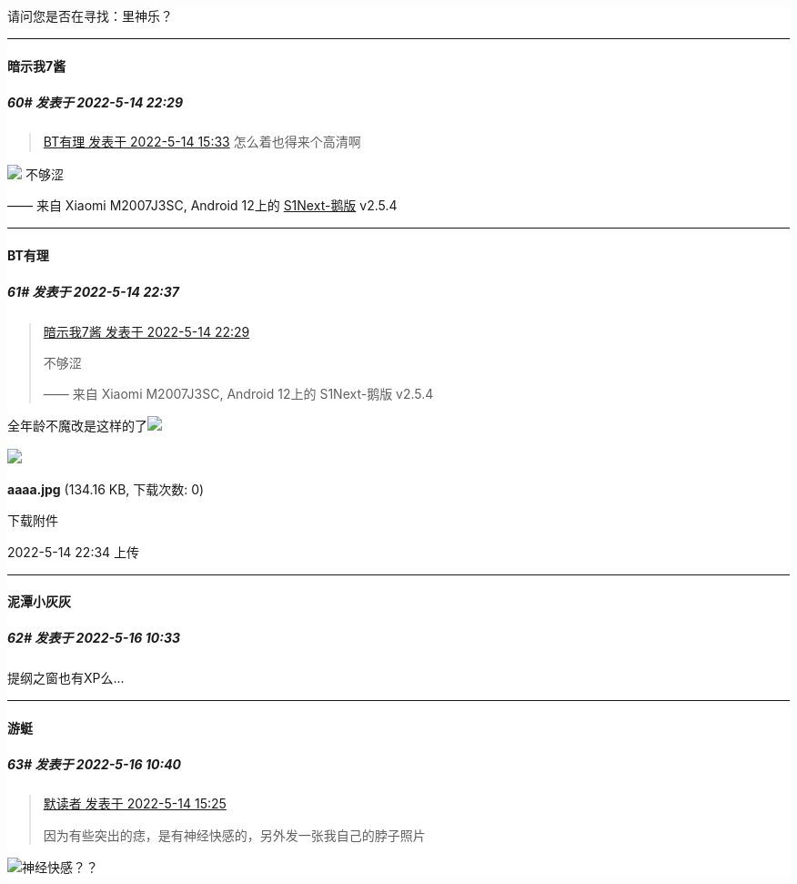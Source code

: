 请问您是否在寻找：里神乐？

*****

####  暗示我7酱  
##### 60#       发表于 2022-5-14 22:29

<blockquote><a href="httphttps://bbs.saraba1st.com/2b/forum.php?mod=redirect&amp;goto=findpost&amp;pid=55835684&amp;ptid=2069509" target="_blank">BT有理 发表于 2022-5-14 15:33</a>
怎么着也得来个高清啊</blockquote>
<img src="https://p.sda1.dev/6/2c5a2a885602a6178b5fa0f88b2bf9d9/CMP_20220514222942405.jpg" referrerpolicy="no-referrer">
不够涩

—— 来自 Xiaomi M2007J3SC, Android 12上的 [S1Next-鹅版](https://github.com/ykrank/S1-Next/releases) v2.5.4



*****

####  BT有理  
##### 61#       发表于 2022-5-14 22:37

<blockquote><a href="httphttps://bbs.saraba1st.com/2b/forum.php?mod=redirect&amp;goto=findpost&amp;pid=55843255&amp;ptid=2069509" target="_blank">暗示我7酱 发表于 2022-5-14 22:29</a>

不够涩

—— 来自 Xiaomi M2007J3SC, Android 12上的 S1Next-鹅版 v2.5.4</blockquote>
全年龄不魔改是这样的了<img src="https://static.saraba1st.com/image/smiley/face2017/048.png" referrerpolicy="no-referrer">

<img src="https://img.saraba1st.com/forum/202205/14/223427dnt7nfp4p27tv5zf.jpg" referrerpolicy="no-referrer">

<strong>aaaa.jpg</strong> (134.16 KB, 下载次数: 0)

下载附件

2022-5-14 22:34 上传



*****

####  泥潭小灰灰  
##### 62#       发表于 2022-5-16 10:33

提纲之窗也有XP么...

*****

####  游蜓  
##### 63#       发表于 2022-5-16 10:40

<blockquote><a href="httphttps://bbs.saraba1st.com/2b/forum.php?mod=redirect&amp;goto=findpost&amp;pid=55835598&amp;ptid=2069509" target="_blank">默读者 发表于 2022-5-14 15:25</a>

因为有些突出的痣，是有神经快感的，另外发一张我自己的脖子照片</blockquote>
<img src="https://static.saraba1st.com/image/smiley/face2017/108.png" referrerpolicy="no-referrer">神经快感？？
